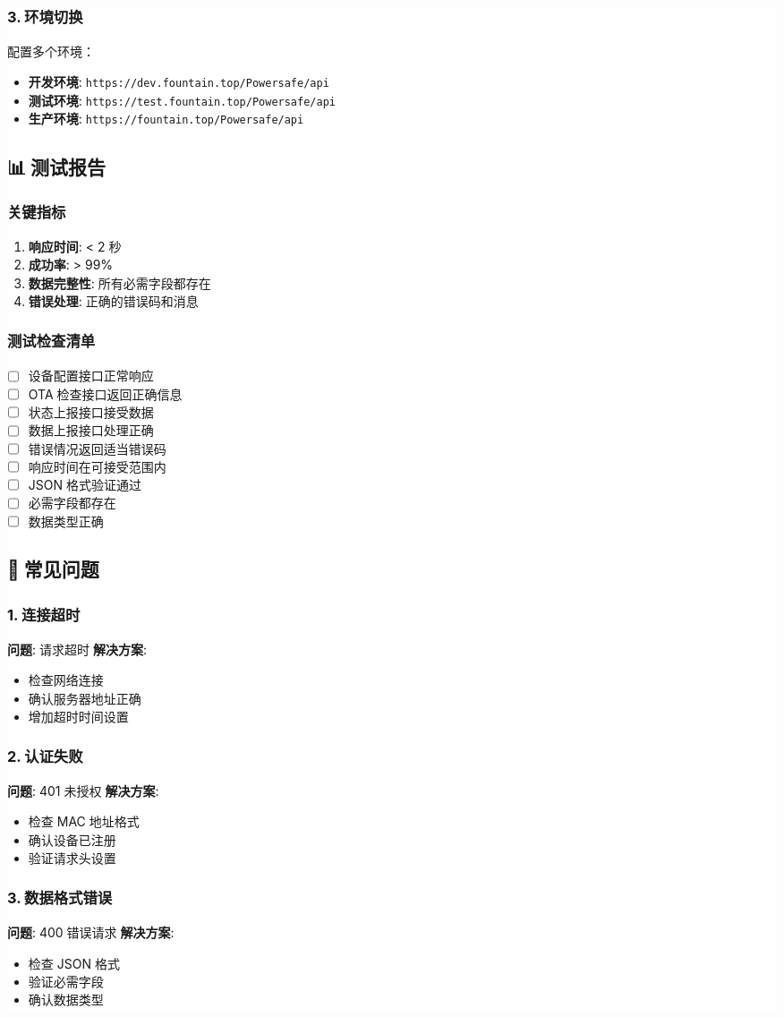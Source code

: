 ### 3. 环境切换

配置多个环境：

- **开发环境**: `https://dev.fountain.top/Powersafe/api`
- **测试环境**: `https://test.fountain.top/Powersafe/api`
- **生产环境**: `https://fountain.top/Powersafe/api`

## 📊 测试报告

### 关键指标

1. **响应时间**: < 2 秒
2. **成功率**: > 99%
3. **数据完整性**: 所有必需字段都存在
4. **错误处理**: 正确的错误码和消息

### 测试检查清单

- [ ] 设备配置接口正常响应
- [ ] OTA 检查接口返回正确信息
- [ ] 状态上报接口接受数据
- [ ] 数据上报接口处理正确
- [ ] 错误情况返回适当错误码
- [ ] 响应时间在可接受范围内
- [ ] JSON 格式验证通过
- [ ] 必需字段都存在
- [ ] 数据类型正确

## 🚨 常见问题

### 1. 连接超时

**问题**: 请求超时
**解决方案**: 
- 检查网络连接
- 确认服务器地址正确
- 增加超时时间设置

### 2. 认证失败

**问题**: 401 未授权
**解决方案**:
- 检查 MAC 地址格式
- 确认设备已注册
- 验证请求头设置

### 3. 数据格式错误

**问题**: 400 错误请求
**解决方案**:
- 检查 JSON 格式
- 验证必需字段
- 确认数据类型
